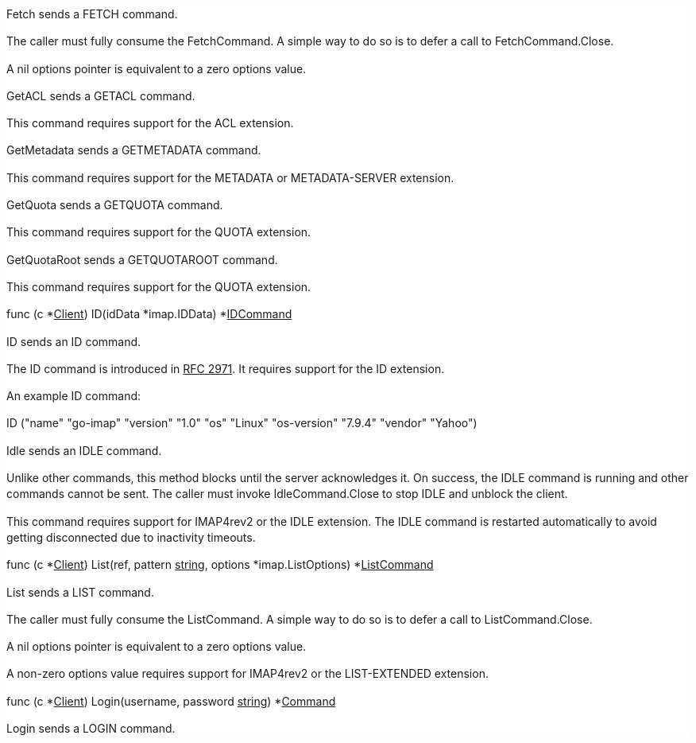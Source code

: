 Fetch sends a FETCH command.

The caller must fully consume the FetchCommand. A simple way to do so is to defer a call to FetchCommand.Close.

A nil options pointer is equivalent to a zero options value.

GetACL sends a GETACL command.

This command requires support for the ACL extension.

GetMetadata sends a GETMETADATA command.

This command requires support for the METADATA or METADATA-SERVER extension.

GetQuota sends a GETQUOTA command.

This command requires support for the QUOTA extension.

GetQuotaRoot sends a GETQUOTAROOT command.

This command requires support for the QUOTA extension.

func (c \*[Client](https://pkg.go.dev/github.com/emersion/go-imap/v2/imapclient#Client)) ID(idData \*imap.IDData) \*[IDCommand](https://pkg.go.dev/github.com/emersion/go-imap/v2/imapclient#IDCommand)

ID sends an ID command.

The ID command is introduced in [RFC 2971](https://rfc-editor.org/rfc/rfc2971.html). It requires support for the ID extension.

An example ID command:

ID ("name" "go-imap" "version" "1.0" "os" "Linux" "os-version" "7.9.4" "vendor" "Yahoo")

Idle sends an IDLE command.

Unlike other commands, this method blocks until the server acknowledges it. On success, the IDLE command is running and other commands cannot be sent. The caller must invoke IdleCommand.Close to stop IDLE and unblock the client.

This command requires support for IMAP4rev2 or the IDLE extension. The IDLE command is restarted automatically to avoid getting disconnected due to inactivity timeouts.

func (c \*[Client](https://pkg.go.dev/github.com/emersion/go-imap/v2/imapclient#Client)) List(ref, pattern [string](https://pkg.go.dev/builtin#string), options \*imap.ListOptions) \*[ListCommand](https://pkg.go.dev/github.com/emersion/go-imap/v2/imapclient#ListCommand)

List sends a LIST command.

The caller must fully consume the ListCommand. A simple way to do so is to defer a call to ListCommand.Close.

A nil options pointer is equivalent to a zero options value.

A non-zero options value requires support for IMAP4rev2 or the LIST-EXTENDED extension.

func (c \*[Client](https://pkg.go.dev/github.com/emersion/go-imap/v2/imapclient#Client)) Login(username, password [string](https://pkg.go.dev/builtin#string)) \*[Command](https://pkg.go.dev/github.com/emersion/go-imap/v2/imapclient#Command)

Login sends a LOGIN command.
